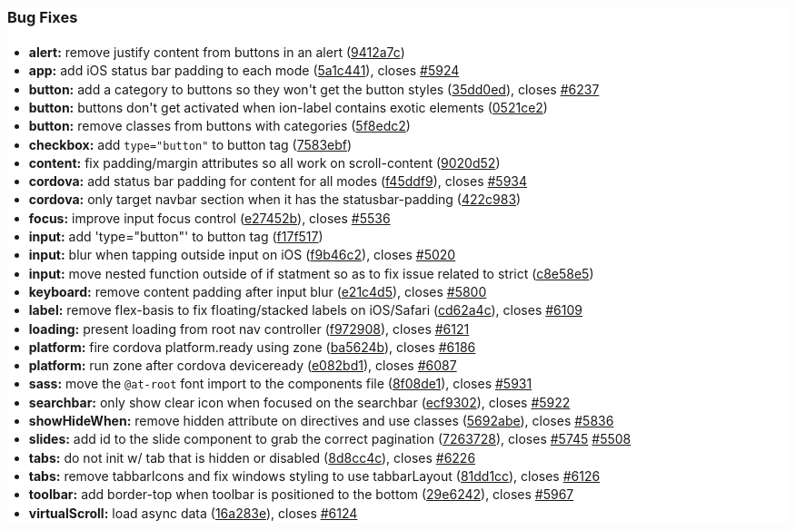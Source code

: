 
### Bug Fixes

* **alert:** remove justify content from buttons in an alert ([9412a7c](https://github.com/driftyco/ionic/commit/9412a7c))
* **app:** add iOS status bar padding to each mode ([5a1c441](https://github.com/driftyco/ionic/commit/5a1c441)), closes [#5924](https://github.com/driftyco/ionic/issues/5924)
* **button:** add a category to buttons so they won't get the button styles ([35dd0ed](https://github.com/driftyco/ionic/commit/35dd0ed)), closes [#6237](https://github.com/driftyco/ionic/issues/6237)
* **button:** buttons don't get activated when ion-label contains exotic elements ([0521ce2](https://github.com/driftyco/ionic/commit/0521ce2))
* **button:** remove classes from buttons with categories ([5f8edc2](https://github.com/driftyco/ionic/commit/5f8edc2))
* **checkbox:** add `type="button"` to button tag ([7583ebf](https://github.com/driftyco/ionic/commit/7583ebf))
* **content:** fix padding/margin attributes so all work on scroll-content ([9020d52](https://github.com/driftyco/ionic/commit/9020d52))
* **cordova:** add status bar padding for content for all modes ([f45ddf9](https://github.com/driftyco/ionic/commit/f45ddf9)), closes [#5934](https://github.com/driftyco/ionic/issues/5934)
* **cordova:** only target navbar section when it has the statusbar-padding ([422c983](https://github.com/driftyco/ionic/commit/422c983))
* **focus:** improve input focus control ([e27452b](https://github.com/driftyco/ionic/commit/e27452b)), closes [#5536](https://github.com/driftyco/ionic/issues/5536)
* **input:** add 'type="button"' to button tag ([f17f517](https://github.com/driftyco/ionic/commit/f17f517))
* **input:** blur when tapping outside input on iOS ([f9b46c2](https://github.com/driftyco/ionic/commit/f9b46c2)), closes [#5020](https://github.com/driftyco/ionic/issues/5020)
* **input:** move nested function outside of if statment so as to fix issue related to strict ([c8e58e5](https://github.com/driftyco/ionic/commit/c8e58e5))
* **keyboard:** remove content padding after input blur ([e21c4d5](https://github.com/driftyco/ionic/commit/e21c4d5)), closes [#5800](https://github.com/driftyco/ionic/issues/5800)
* **label:** remove flex-basis to fix floating/stacked labels on iOS/Safari ([cd62a4c](https://github.com/driftyco/ionic/commit/cd62a4c)), closes [#6109](https://github.com/driftyco/ionic/issues/6109)
* **loading:** present loading from root nav controller ([f972908](https://github.com/driftyco/ionic/commit/f972908)), closes [#6121](https://github.com/driftyco/ionic/issues/6121)
* **platform:** fire cordova platform.ready using zone ([ba5624b](https://github.com/driftyco/ionic/commit/ba5624b)), closes [#6186](https://github.com/driftyco/ionic/issues/6186)
* **platform:** run zone after cordova deviceready ([e082bd1](https://github.com/driftyco/ionic/commit/e082bd1)), closes [#6087](https://github.com/driftyco/ionic/issues/6087)
* **sass:** move the `@at-root` font import to the components file ([8f08de1](https://github.com/driftyco/ionic/commit/8f08de1)), closes [#5931](https://github.com/driftyco/ionic/issues/5931)
* **searchbar:** only show clear icon when focused on the searchbar ([ecf9302](https://github.com/driftyco/ionic/commit/ecf9302)), closes [#5922](https://github.com/driftyco/ionic/issues/5922)
* **showHideWhen:** remove hidden attribute on directives and use classes ([5692abe](https://github.com/driftyco/ionic/commit/5692abe)), closes [#5836](https://github.com/driftyco/ionic/issues/5836)
* **slides:** add id to the slide component to grab the correct pagination ([7263728](https://github.com/driftyco/ionic/commit/7263728)), closes [#5745](https://github.com/driftyco/ionic/issues/5745) [#5508](https://github.com/driftyco/ionic/issues/5508)
* **tabs:** do not init w/ tab that is hidden or disabled ([8d8cc4c](https://github.com/driftyco/ionic/commit/8d8cc4c)), closes [#6226](https://github.com/driftyco/ionic/issues/6226)
* **tabs:** remove tabbarIcons and fix windows styling to use tabbarLayout ([81dd1cc](https://github.com/driftyco/ionic/commit/81dd1cc)), closes [#6126](https://github.com/driftyco/ionic/issues/6126)
* **toolbar:** add border-top when toolbar is positioned to the bottom ([29e6242](https://github.com/driftyco/ionic/commit/29e6242)), closes [#5967](https://github.com/driftyco/ionic/issues/5967)
* **virtualScroll:** load async data ([16a283e](https://github.com/driftyco/ionic/commit/16a283e)), closes [#6124](https://github.com/driftyco/ionic/issues/6124)

